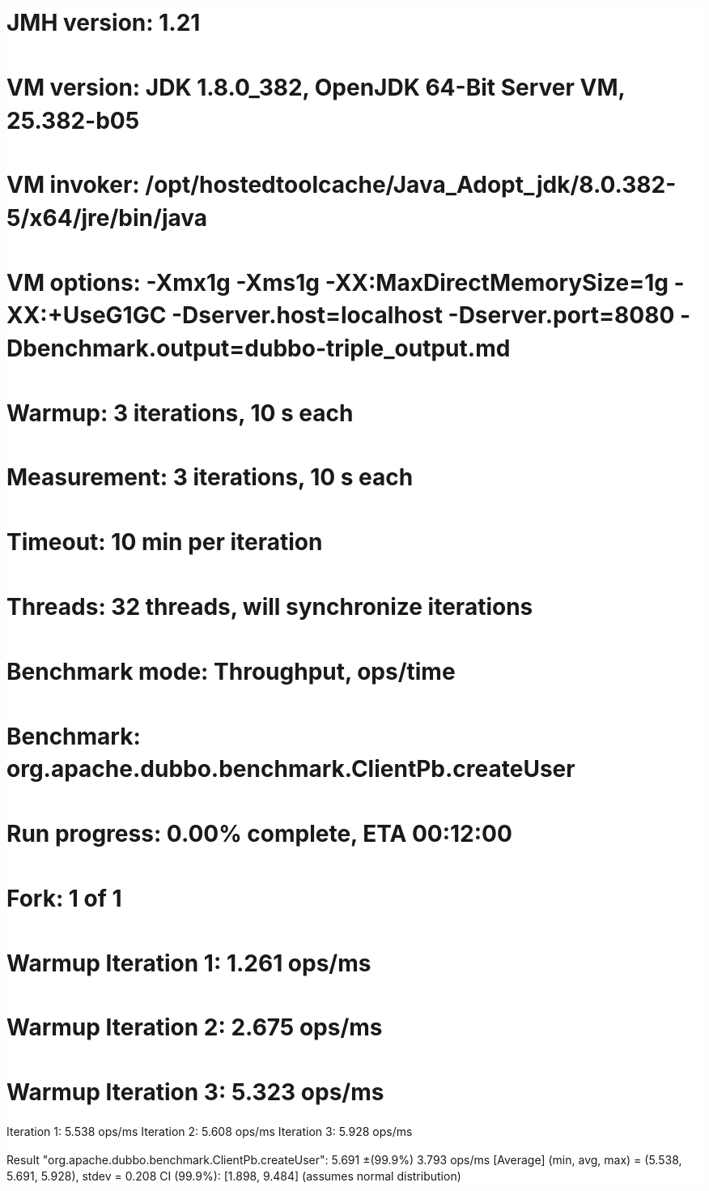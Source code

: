 # JMH version: 1.21
# VM version: JDK 1.8.0_382, OpenJDK 64-Bit Server VM, 25.382-b05
# VM invoker: /opt/hostedtoolcache/Java_Adopt_jdk/8.0.382-5/x64/jre/bin/java
# VM options: -Xmx1g -Xms1g -XX:MaxDirectMemorySize=1g -XX:+UseG1GC -Dserver.host=localhost -Dserver.port=8080 -Dbenchmark.output=dubbo-triple_output.md
# Warmup: 3 iterations, 10 s each
# Measurement: 3 iterations, 10 s each
# Timeout: 10 min per iteration
# Threads: 32 threads, will synchronize iterations
# Benchmark mode: Throughput, ops/time
# Benchmark: org.apache.dubbo.benchmark.ClientPb.createUser

# Run progress: 0.00% complete, ETA 00:12:00
# Fork: 1 of 1
# Warmup Iteration   1: 1.261 ops/ms
# Warmup Iteration   2: 2.675 ops/ms
# Warmup Iteration   3: 5.323 ops/ms
Iteration   1: 5.538 ops/ms
Iteration   2: 5.608 ops/ms
Iteration   3: 5.928 ops/ms


Result "org.apache.dubbo.benchmark.ClientPb.createUser":
  5.691 ±(99.9%) 3.793 ops/ms [Average]
  (min, avg, max) = (5.538, 5.691, 5.928), stdev = 0.208
  CI (99.9%): [1.898, 9.484] (assumes normal distribution)
